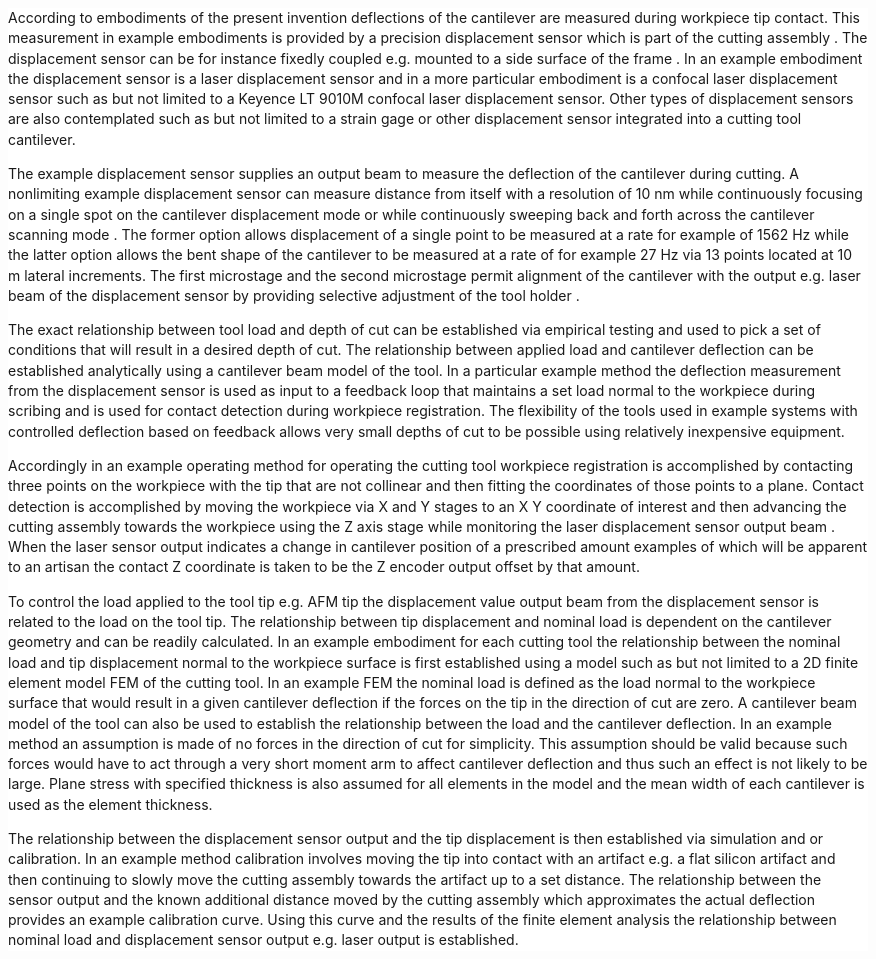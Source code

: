 According to embodiments of the present invention deflections of the cantilever are measured during workpiece tip contact. This measurement in example embodiments is provided by a precision displacement sensor which is part of the cutting assembly . The displacement sensor can be for instance fixedly coupled e.g. mounted to a side surface of the frame . In an example embodiment the displacement sensor is a laser displacement sensor and in a more particular embodiment is a confocal laser displacement sensor such as but not limited to a Keyence LT 9010M confocal laser displacement sensor. Other types of displacement sensors are also contemplated such as but not limited to a strain gage or other displacement sensor integrated into a cutting tool cantilever.

The example displacement sensor supplies an output beam to measure the deflection of the cantilever during cutting. A nonlimiting example displacement sensor can measure distance from itself with a resolution of 10 nm while continuously focusing on a single spot on the cantilever displacement mode or while continuously sweeping back and forth across the cantilever scanning mode . The former option allows displacement of a single point to be measured at a rate for example of 1562 Hz while the latter option allows the bent shape of the cantilever to be measured at a rate of for example 27 Hz via 13 points located at 10 m lateral increments. The first microstage and the second microstage permit alignment of the cantilever with the output e.g. laser beam of the displacement sensor by providing selective adjustment of the tool holder .

The exact relationship between tool load and depth of cut can be established via empirical testing and used to pick a set of conditions that will result in a desired depth of cut. The relationship between applied load and cantilever deflection can be established analytically using a cantilever beam model of the tool. In a particular example method the deflection measurement from the displacement sensor is used as input to a feedback loop that maintains a set load normal to the workpiece during scribing and is used for contact detection during workpiece registration. The flexibility of the tools used in example systems with controlled deflection based on feedback allows very small depths of cut to be possible using relatively inexpensive equipment.

Accordingly in an example operating method for operating the cutting tool workpiece registration is accomplished by contacting three points on the workpiece with the tip that are not collinear and then fitting the coordinates of those points to a plane. Contact detection is accomplished by moving the workpiece via X and Y stages to an X Y coordinate of interest and then advancing the cutting assembly towards the workpiece using the Z axis stage while monitoring the laser displacement sensor output beam . When the laser sensor output indicates a change in cantilever position of a prescribed amount examples of which will be apparent to an artisan the contact Z coordinate is taken to be the Z encoder output offset by that amount.

To control the load applied to the tool tip e.g. AFM tip the displacement value output beam from the displacement sensor is related to the load on the tool tip. The relationship between tip displacement and nominal load is dependent on the cantilever geometry and can be readily calculated. In an example embodiment for each cutting tool the relationship between the nominal load and tip displacement normal to the workpiece surface is first established using a model such as but not limited to a 2D finite element model FEM of the cutting tool. In an example FEM the nominal load is defined as the load normal to the workpiece surface that would result in a given cantilever deflection if the forces on the tip in the direction of cut are zero. A cantilever beam model of the tool can also be used to establish the relationship between the load and the cantilever deflection. In an example method an assumption is made of no forces in the direction of cut for simplicity. This assumption should be valid because such forces would have to act through a very short moment arm to affect cantilever deflection and thus such an effect is not likely to be large. Plane stress with specified thickness is also assumed for all elements in the model and the mean width of each cantilever is used as the element thickness.

The relationship between the displacement sensor output and the tip displacement is then established via simulation and or calibration. In an example method calibration involves moving the tip into contact with an artifact e.g. a flat silicon artifact and then continuing to slowly move the cutting assembly towards the artifact up to a set distance. The relationship between the sensor output and the known additional distance moved by the cutting assembly which approximates the actual deflection provides an example calibration curve. Using this curve and the results of the finite element analysis the relationship between nominal load and displacement sensor output e.g. laser output is established.
